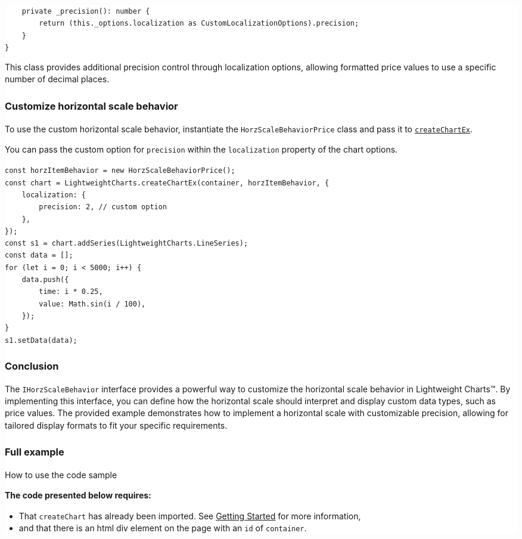        private _precision(): number {  
            return (this._options.localization as CustomLocalizationOptions).precision;  
        }  
    }  
    

This class provides additional precision control through localization options, allowing formatted price values to use a specific number of decimal places.

### Customize horizontal scale behavior[​](horizontal-price-scale.html#customize-horizontal-scale-behavior "Direct link to Customize horizontal scale behavior")

To use the custom horizontal scale behavior, instantiate the `HorzScaleBehaviorPrice` class and pass it to [`createChartEx`](../../docs/api/functions/createChartEx.md).

You can pass the custom option for `precision` within the `localization` property of the chart options.
    
    
    const horzItemBehavior = new HorzScaleBehaviorPrice();  
    const chart = LightweightCharts.createChartEx(container, horzItemBehavior, {  
        localization: {  
            precision: 2, // custom option  
        },  
    });  
    const s1 = chart.addSeries(LightweightCharts.LineSeries);  
    const data = [];  
    for (let i = 0; i < 5000; i++) {  
        data.push({  
            time: i * 0.25,  
            value: Math.sin(i / 100),  
        });  
    }  
    s1.setData(data);  
    

### Conclusion[​](horizontal-price-scale.html#conclusion "Direct link to Conclusion")

The `IHorzScaleBehavior` interface provides a powerful way to customize the horizontal scale behavior in Lightweight Charts™. By implementing this interface, you can define how the horizontal scale should interpret and display custom data types, such as price values. The provided example demonstrates how to implement a horizontal scale with customizable precision, allowing for tailored display formats to fit your specific requirements.

### Full example[​](horizontal-price-scale.html#full-example "Direct link to Full example")

How to use the code sample

**The code presented below requires:**

  * That `createChart` has already been imported. See [Getting Started](../../docs.html#creating-a-chart) for more information,
  * and that there is an html div element on the page with an `id` of `container`.
